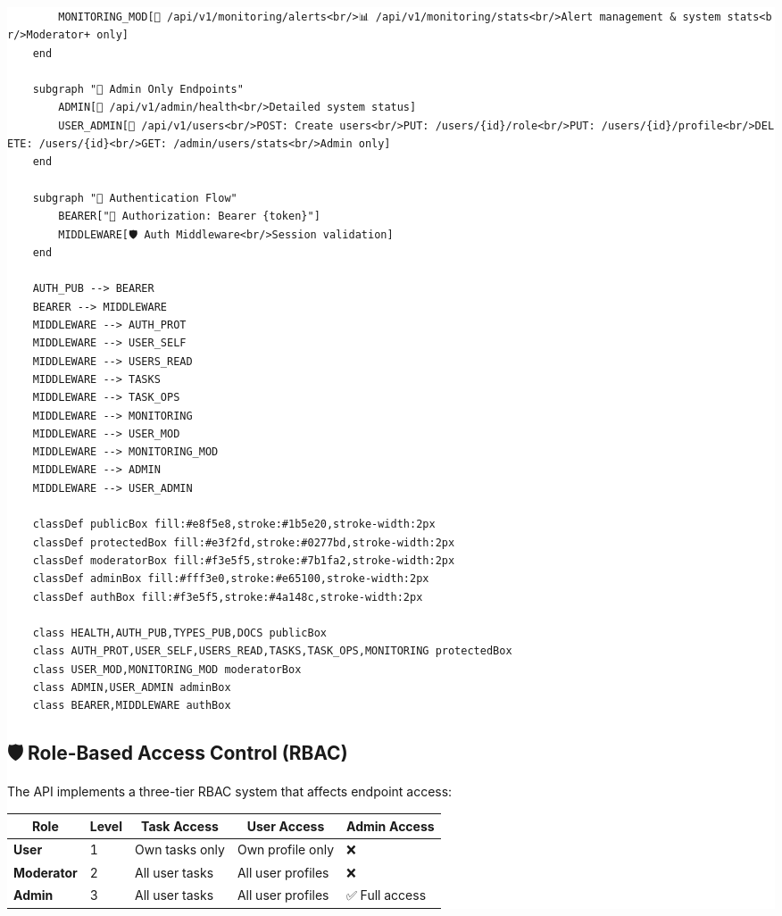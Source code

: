 ```mermaid
        MONITORING_MOD[🚨 /api/v1/monitoring/alerts<br/>📊 /api/v1/monitoring/stats<br/>Alert management & system stats<br/>Moderator+ only]
    end
    
    subgraph "👑 Admin Only Endpoints"
        ADMIN[🔧 /api/v1/admin/health<br/>Detailed system status]
        USER_ADMIN[👑 /api/v1/users<br/>POST: Create users<br/>PUT: /users/{id}/role<br/>PUT: /users/{id}/profile<br/>DELETE: /users/{id}<br/>GET: /admin/users/stats<br/>Admin only]
    end
    
    subgraph "🔑 Authentication Flow"
        BEARER["📝 Authorization: Bearer {token}"]
        MIDDLEWARE[🛡️ Auth Middleware<br/>Session validation]
    end
    
    AUTH_PUB --> BEARER
    BEARER --> MIDDLEWARE
    MIDDLEWARE --> AUTH_PROT
    MIDDLEWARE --> USER_SELF
    MIDDLEWARE --> USERS_READ
    MIDDLEWARE --> TASKS
    MIDDLEWARE --> TASK_OPS
    MIDDLEWARE --> MONITORING
    MIDDLEWARE --> USER_MOD
    MIDDLEWARE --> MONITORING_MOD
    MIDDLEWARE --> ADMIN
    MIDDLEWARE --> USER_ADMIN
    
    classDef publicBox fill:#e8f5e8,stroke:#1b5e20,stroke-width:2px
    classDef protectedBox fill:#e3f2fd,stroke:#0277bd,stroke-width:2px
    classDef moderatorBox fill:#f3e5f5,stroke:#7b1fa2,stroke-width:2px
    classDef adminBox fill:#fff3e0,stroke:#e65100,stroke-width:2px
    classDef authBox fill:#f3e5f5,stroke:#4a148c,stroke-width:2px
    
    class HEALTH,AUTH_PUB,TYPES_PUB,DOCS publicBox
    class AUTH_PROT,USER_SELF,USERS_READ,TASKS,TASK_OPS,MONITORING protectedBox
    class USER_MOD,MONITORING_MOD moderatorBox
    class ADMIN,USER_ADMIN adminBox
    class BEARER,MIDDLEWARE authBox
```

## 🛡️ Role-Based Access Control (RBAC)

The API implements a three-tier RBAC system that affects endpoint access:

| Role | Level | Task Access | User Access | Admin Access |
|------|-------|-------------|-------------|--------------|
| **User** | 1 | Own tasks only | Own profile only | ❌ |
| **Moderator** | 2 | All user tasks | All user profiles | ❌ |
| **Admin** | 3 | All user tasks | All user profiles | ✅ Full access |
